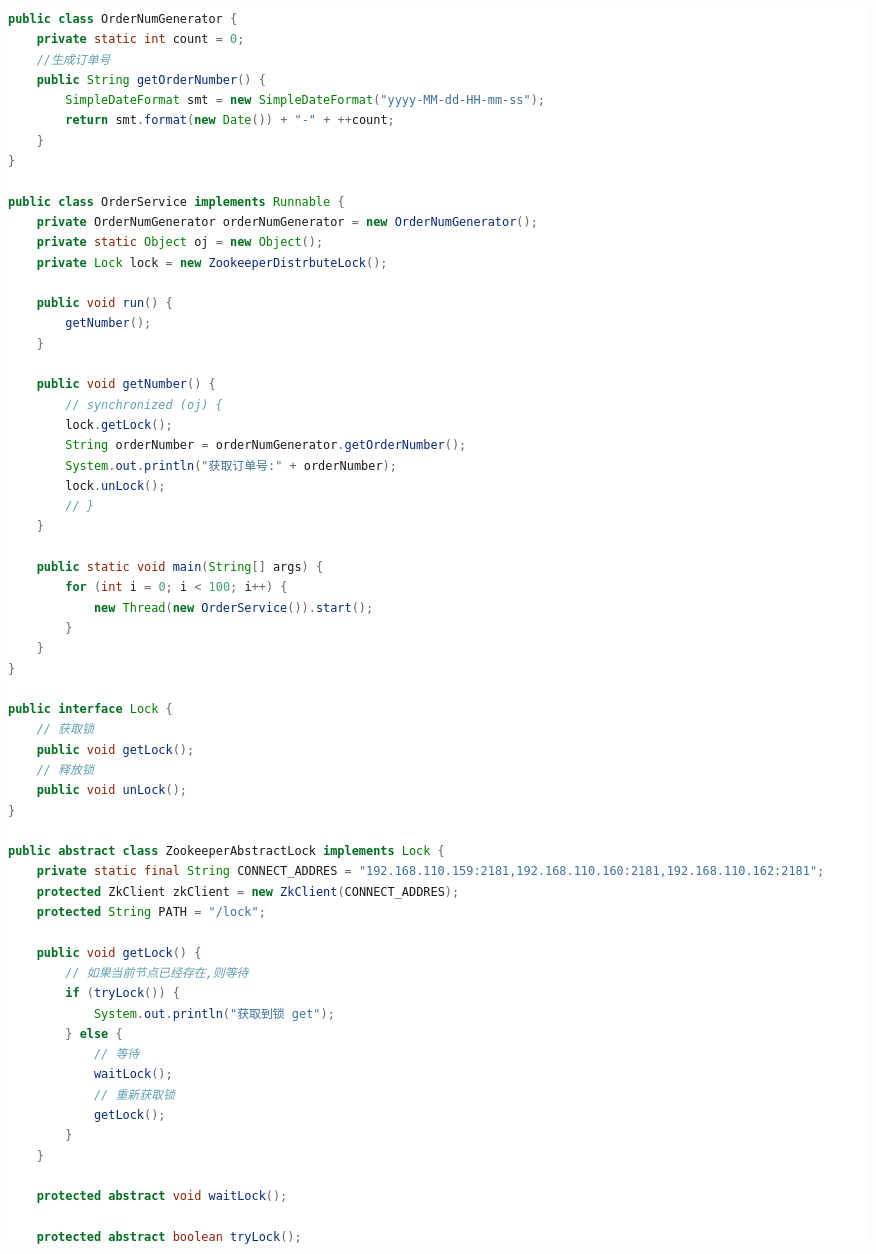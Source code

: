 ~~~java
public class OrderNumGenerator {
	private static int count = 0;
    //生成订单号
	public String getOrderNumber() {
		SimpleDateFormat smt = new SimpleDateFormat("yyyy-MM-dd-HH-mm-ss");
		return smt.format(new Date()) + "-" + ++count;
	}
}

public class OrderService implements Runnable {
	private OrderNumGenerator orderNumGenerator = new OrderNumGenerator();
	private static Object oj = new Object();
	private Lock lock = new ZookeeperDistrbuteLock();

	public void run() {
		getNumber();
	}

	public void getNumber() {
		// synchronized (oj) {
		lock.getLock();
		String orderNumber = orderNumGenerator.getOrderNumber();
		System.out.println("获取订单号:" + orderNumber);
		lock.unLock();
		// }
	}

	public static void main(String[] args) {
		for (int i = 0; i < 100; i++) {
			new Thread(new OrderService()).start();
		}
	}
}

public interface Lock {
	// 获取锁
	public void getLock();
    // 释放锁
	public void unLock();
}

public abstract class ZookeeperAbstractLock implements Lock {
	private static final String CONNECT_ADDRES = "192.168.110.159:2181,192.168.110.160:2181,192.168.110.162:2181";
	protected ZkClient zkClient = new ZkClient(CONNECT_ADDRES);
	protected String PATH = "/lock";

	public void getLock() {
		// 如果当前节点已经存在,则等待
		if (tryLock()) {
			System.out.println("获取到锁 get");
		} else {
			// 等待
			waitLock();
			// 重新获取锁
			getLock();
		}
	}

	protected abstract void waitLock();

	protected abstract boolean tryLock();

~~~